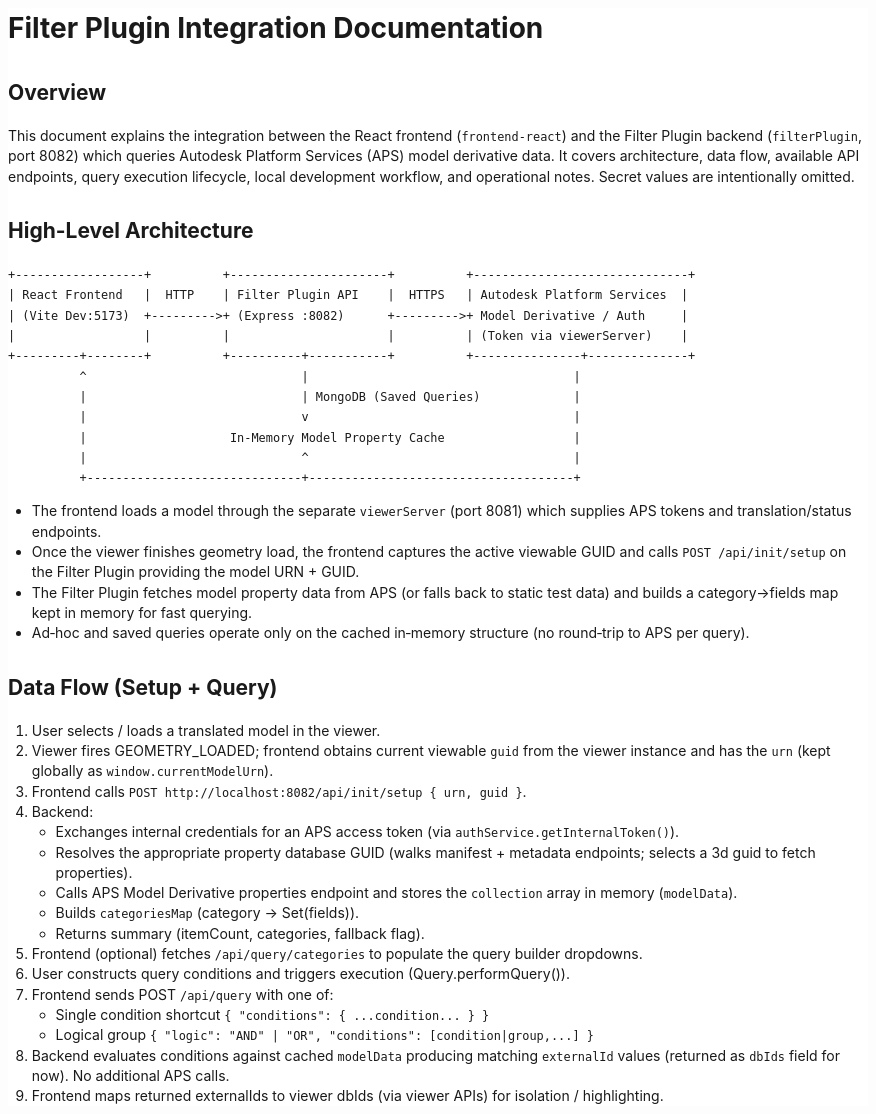 # Filter Plugin Integration Documentation

## Overview
This document explains the integration between the React frontend (`frontend-react`) and the Filter Plugin backend (`filterPlugin`, port 8082) which queries Autodesk Platform Services (APS) model derivative data. It covers architecture, data flow, available API endpoints, query execution lifecycle, local development workflow, and operational notes. Secret values are intentionally omitted.

## High-Level Architecture
```
+------------------+          +----------------------+          +------------------------------+
| React Frontend   |  HTTP    | Filter Plugin API    |  HTTPS   | Autodesk Platform Services  |
| (Vite Dev:5173)  +--------->+ (Express :8082)      +--------->+ Model Derivative / Auth     |
|                  |          |                      |          | (Token via viewerServer)    |
+---------+--------+          +----------+-----------+          +---------------+--------------+
          ^                              |                                     |
          |                              | MongoDB (Saved Queries)             |
          |                              v                                     |
          |                    In‑Memory Model Property Cache                  |
          |                              ^                                     |
          +------------------------------+-------------------------------------+
```
- The frontend loads a model through the separate `viewerServer` (port 8081) which supplies APS tokens and translation/status endpoints.
- Once the viewer finishes geometry load, the frontend captures the active viewable GUID and calls `POST /api/init/setup` on the Filter Plugin providing the model URN + GUID.
- The Filter Plugin fetches model property data from APS (or falls back to static test data) and builds a category->fields map kept in memory for fast querying.
- Ad‑hoc and saved queries operate only on the cached in‑memory structure (no round‑trip to APS per query).

## Data Flow (Setup + Query)
1. User selects / loads a translated model in the viewer.
2. Viewer fires GEOMETRY_LOADED; frontend obtains current viewable `guid` from the viewer instance and has the `urn` (kept globally as `window.currentModelUrn`).
3. Frontend calls `POST http://localhost:8082/api/init/setup { urn, guid }`.
4. Backend:
   - Exchanges internal credentials for an APS access token (via `authService.getInternalToken()`).
   - Resolves the appropriate property database GUID (walks manifest + metadata endpoints; selects a 3d guid to fetch properties).
   - Calls APS Model Derivative properties endpoint and stores the `collection` array in memory (`modelData`).
   - Builds `categoriesMap` (category -> Set(fields)).
   - Returns summary (itemCount, categories, fallback flag).
5. Frontend (optional) fetches `/api/query/categories` to populate the query builder dropdowns.
6. User constructs query conditions and triggers execution (Query.performQuery()).
7. Frontend sends POST `/api/query` with one of:
   - Single condition shortcut `{ "conditions": { ...condition... } }`
   - Logical group `{ "logic": "AND" | "OR", "conditions": [condition|group,...] }`
8. Backend evaluates conditions against cached `modelData` producing matching `externalId` values (returned as `dbIds` field for now). No additional APS calls.
9. Frontend maps returned externalIds to viewer dbIds (via viewer APIs) for isolation / highlighting.
